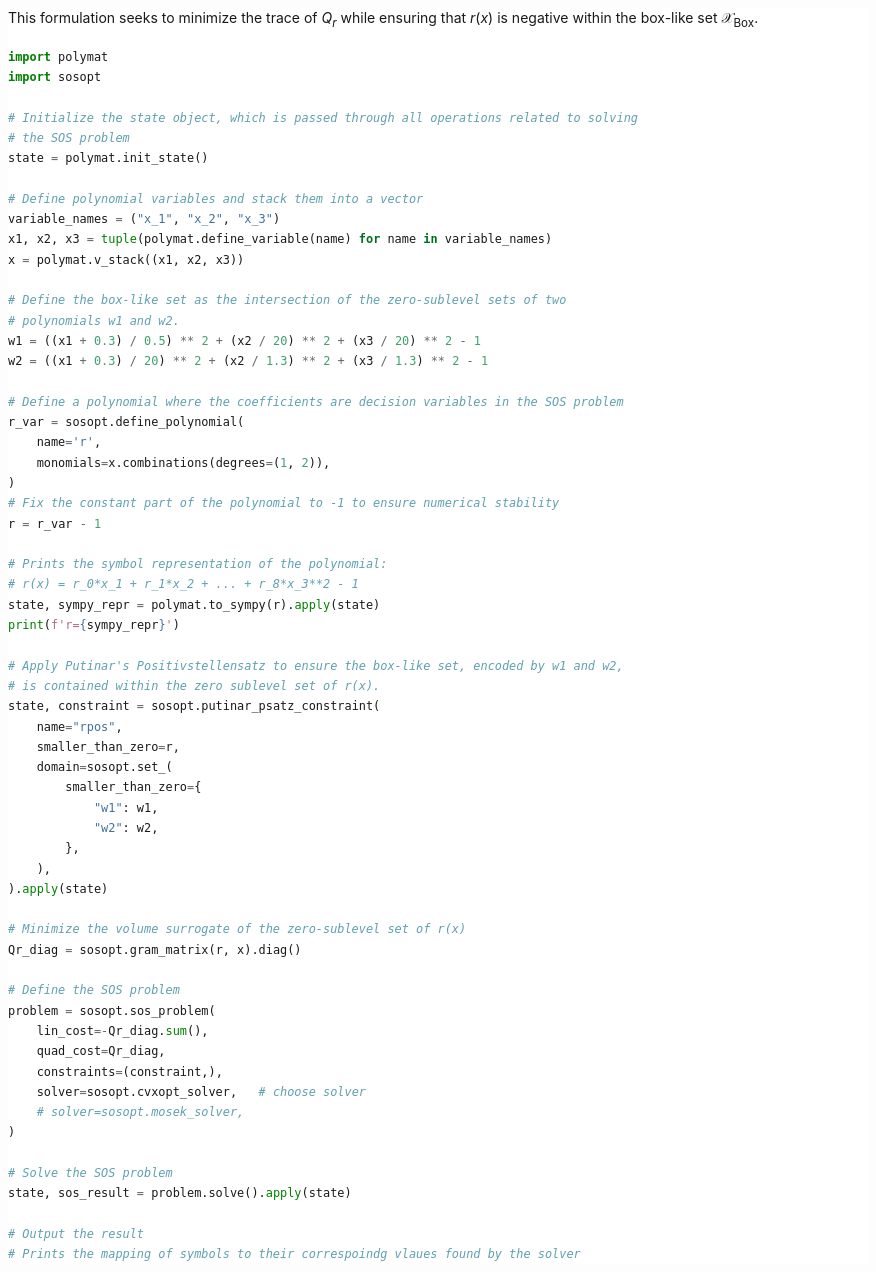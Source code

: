 This formulation seeks to minimize the trace of $Q_r$ while ensuring that $r(x)$ is negative within the box-like set $\mathcal X_\text{Box}$.

``` python
import polymat
import sosopt

# Initialize the state object, which is passed through all operations related to solving
# the SOS problem
state = polymat.init_state()

# Define polynomial variables and stack them into a vector
variable_names = ("x_1", "x_2", "x_3")
x1, x2, x3 = tuple(polymat.define_variable(name) for name in variable_names)
x = polymat.v_stack((x1, x2, x3))

# Define the box-like set as the intersection of the zero-sublevel sets of two
# polynomials w1 and w2.
w1 = ((x1 + 0.3) / 0.5) ** 2 + (x2 / 20) ** 2 + (x3 / 20) ** 2 - 1
w2 = ((x1 + 0.3) / 20) ** 2 + (x2 / 1.3) ** 2 + (x3 / 1.3) ** 2 - 1

# Define a polynomial where the coefficients are decision variables in the SOS problem
r_var = sosopt.define_polynomial(
    name='r',
    monomials=x.combinations(degrees=(1, 2)),
)
# Fix the constant part of the polynomial to -1 to ensure numerical stability
r = r_var - 1

# Prints the symbol representation of the polynomial:
# r(x) = r_0*x_1 + r_1*x_2 + ... + r_8*x_3**2 - 1
state, sympy_repr = polymat.to_sympy(r).apply(state)
print(f'r={sympy_repr}')

# Apply Putinar's Positivstellensatz to ensure the box-like set, encoded by w1 and w2, 
# is contained within the zero sublevel set of r(x).
state, constraint = sosopt.putinar_psatz_constraint(
    name="rpos",
    smaller_than_zero=r,
    domain=sosopt.set_(
        smaller_than_zero={
            "w1": w1,
            "w2": w2,
        },
    ),
).apply(state)

# Minimize the volume surrogate of the zero-sublevel set of r(x)
Qr_diag = sosopt.gram_matrix(r, x).diag()

# Define the SOS problem
problem = sosopt.sos_problem(
    lin_cost=-Qr_diag.sum(),
    quad_cost=Qr_diag,
    constraints=(constraint,),
    solver=sosopt.cvxopt_solver,   # choose solver
    # solver=sosopt.mosek_solver,
)

# Solve the SOS problem
state, sos_result = problem.solve().apply(state)

# Output the result
# Prints the mapping of symbols to their correspoindg vlaues found by the solver
```